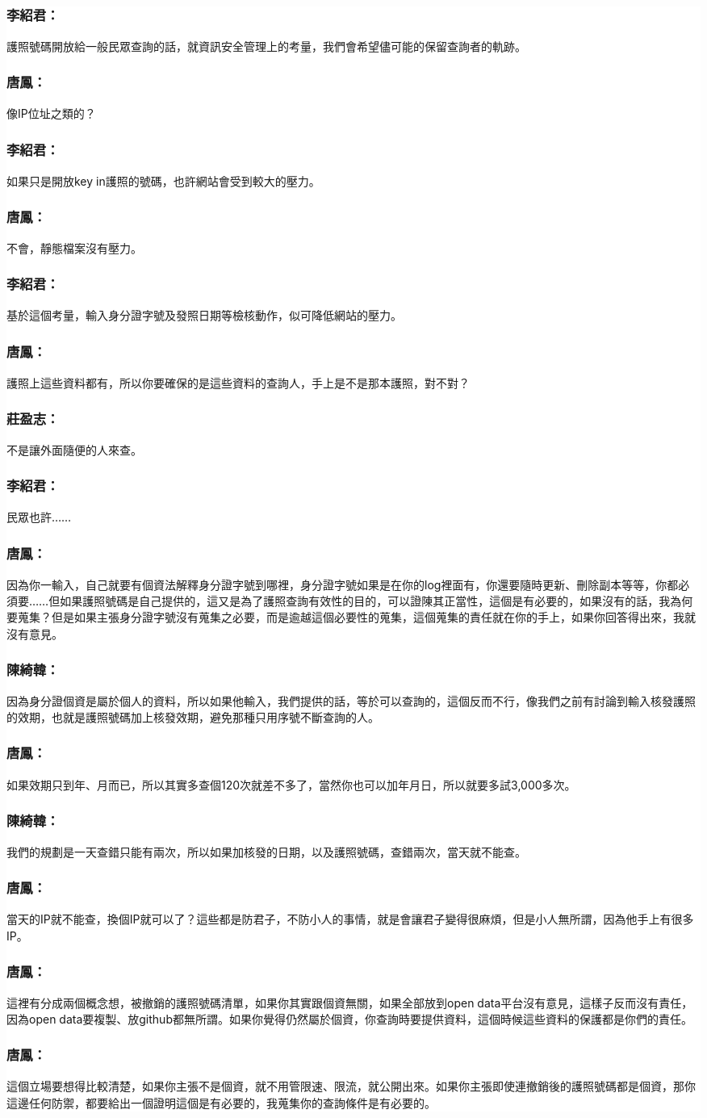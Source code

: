 ### 李紹君：
護照號碼開放給一般民眾查詢的話，就資訊安全管理上的考量，我們會希望儘可能的保留查詢者的軌跡。

### 唐鳳：
像IP位址之類的？

### 李紹君：
如果只是開放key in護照的號碼，也許網站會受到較大的壓力。

### 唐鳳：
不會，靜態檔案沒有壓力。

### 李紹君：
基於這個考量，輸入身分證字號及發照日期等檢核動作，似可降低網站的壓力。

### 唐鳳：
護照上這些資料都有，所以你要確保的是這些資料的查詢人，手上是不是那本護照，對不對？

### 莊盈志：
不是讓外面隨便的人來查。

### 李紹君：
民眾也許……

### 唐鳳：
因為你一輸入，自己就要有個資法解釋身分證字號到哪裡，身分證字號如果是在你的log裡面有，你還要隨時更新、刪除副本等等，你都必須要……但如果護照號碼是自己提供的，這又是為了護照查詢有效性的目的，可以證陳其正當性，這個是有必要的，如果沒有的話，我為何要蒐集？但是如果主張身分證字號沒有蒐集之必要，而是逾越這個必要性的蒐集，這個蒐集的責任就在你的手上，如果你回答得出來，我就沒有意見。

### 陳綺韓：
因為身分證個資是屬於個人的資料，所以如果他輸入，我們提供的話，等於可以查詢的，這個反而不行，像我們之前有討論到輸入核發護照的效期，也就是護照號碼加上核發效期，避免那種只用序號不斷查詢的人。

### 唐鳳：
如果效期只到年、月而已，所以其實多查個120次就差不多了，當然你也可以加年月日，所以就要多試3,000多次。

### 陳綺韓：
我們的規劃是一天查錯只能有兩次，所以如果加核發的日期，以及護照號碼，查錯兩次，當天就不能查。

### 唐鳳：
當天的IP就不能查，換個IP就可以了？這些都是防君子，不防小人的事情，就是會讓君子變得很麻煩，但是小人無所謂，因為他手上有很多IP。

### 唐鳳：
這裡有分成兩個概念想，被撤銷的護照號碼清單，如果你其實跟個資無關，如果全部放到open data平台沒有意見，這樣子反而沒有責任，因為open data要複製、放github都無所謂。如果你覺得仍然屬於個資，你查詢時要提供資料，這個時候這些資料的保護都是你們的責任。

### 唐鳳：
這個立場要想得比較清楚，如果你主張不是個資，就不用管限速、限流，就公開出來。如果你主張即使連撤銷後的護照號碼都是個資，那你這邊任何防禦，都要給出一個證明這個是有必要的，我蒐集你的查詢條件是有必要的。
